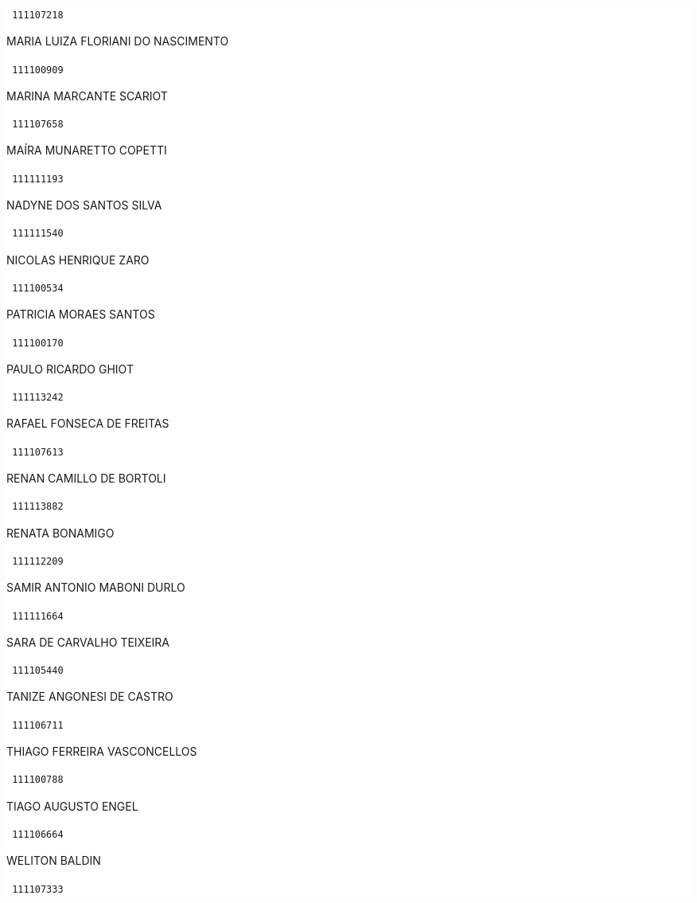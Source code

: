      111107218

   MARIA LUIZA FLORIANI DO NASCIMENTO

     111100909

   MARINA MARCANTE SCARIOT

     111107658

   MAÍRA MUNARETTO COPETTI

     111111193

   NADYNE DOS SANTOS SILVA

     111111540

   NICOLAS HENRIQUE ZARO

     111100534

   PATRICIA MORAES SANTOS

     111100170

   PAULO RICARDO GHIOT

     111113242

   RAFAEL FONSECA DE FREITAS

     111107613

   RENAN CAMILLO DE BORTOLI

     111113882

   RENATA BONAMIGO

     111112209

   SAMIR ANTONIO MABONI DURLO

     111111664

   SARA DE CARVALHO TEIXEIRA

     111105440

   TANIZE ANGONESI DE CASTRO

     111106711

   THIAGO FERREIRA VASCONCELLOS

     111100788

   TIAGO AUGUSTO ENGEL

     111106664

   WELITON BALDIN

     111107333

